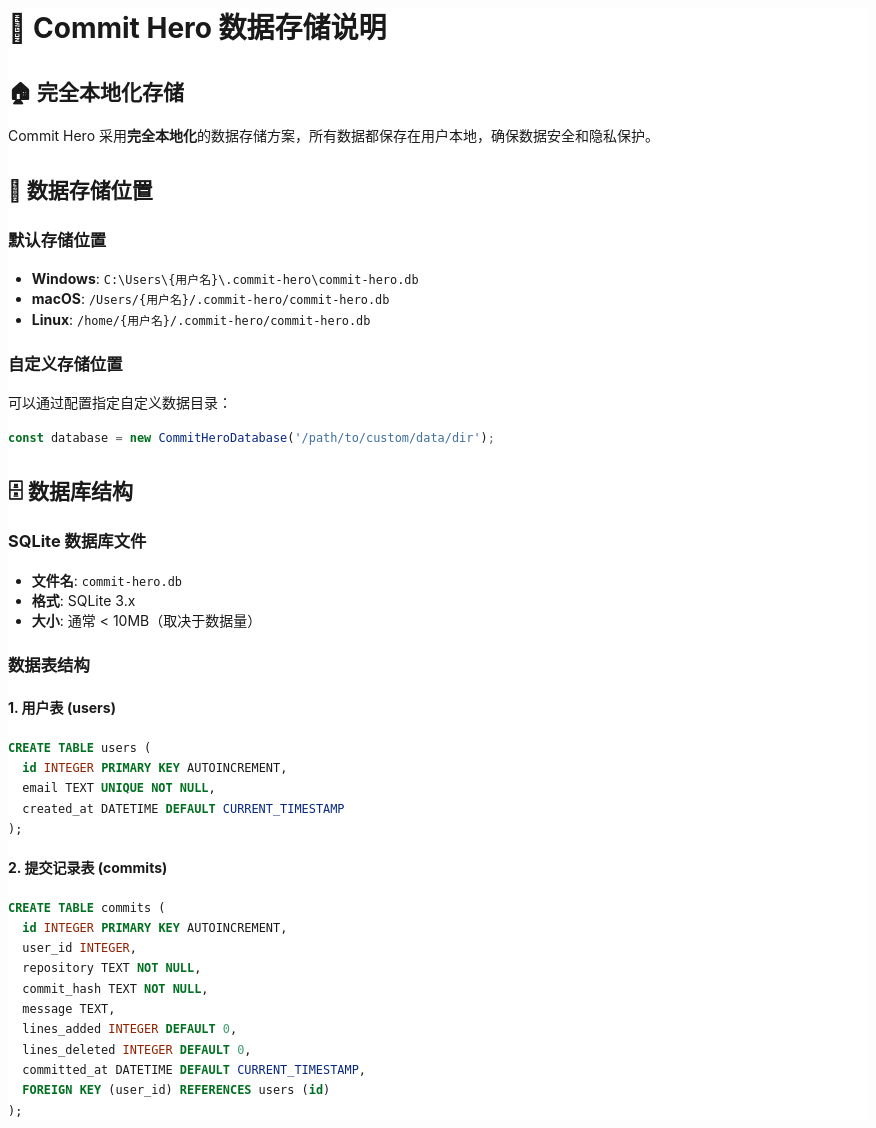 # 📁 Commit Hero 数据存储说明

## 🏠 完全本地化存储

Commit Hero 采用**完全本地化**的数据存储方案，所有数据都保存在用户本地，确保数据安全和隐私保护。

## 📂 数据存储位置

### 默认存储位置
- **Windows**: `C:\Users\{用户名}\.commit-hero\commit-hero.db`
- **macOS**: `/Users/{用户名}/.commit-hero/commit-hero.db`
- **Linux**: `/home/{用户名}/.commit-hero/commit-hero.db`

### 自定义存储位置
可以通过配置指定自定义数据目录：
```typescript
const database = new CommitHeroDatabase('/path/to/custom/data/dir');
```

## 🗄️ 数据库结构

### SQLite 数据库文件
- **文件名**: `commit-hero.db`
- **格式**: SQLite 3.x
- **大小**: 通常 < 10MB（取决于数据量）

### 数据表结构

#### 1. 用户表 (users)
```sql
CREATE TABLE users (
  id INTEGER PRIMARY KEY AUTOINCREMENT,
  email TEXT UNIQUE NOT NULL,
  created_at DATETIME DEFAULT CURRENT_TIMESTAMP
);
```

#### 2. 提交记录表 (commits)
```sql
CREATE TABLE commits (
  id INTEGER PRIMARY KEY AUTOINCREMENT,
  user_id INTEGER,
  repository TEXT NOT NULL,
  commit_hash TEXT NOT NULL,
  message TEXT,
  lines_added INTEGER DEFAULT 0,
  lines_deleted INTEGER DEFAULT 0,
  committed_at DATETIME DEFAULT CURRENT_TIMESTAMP,
  FOREIGN KEY (user_id) REFERENCES users (id)
);
```

